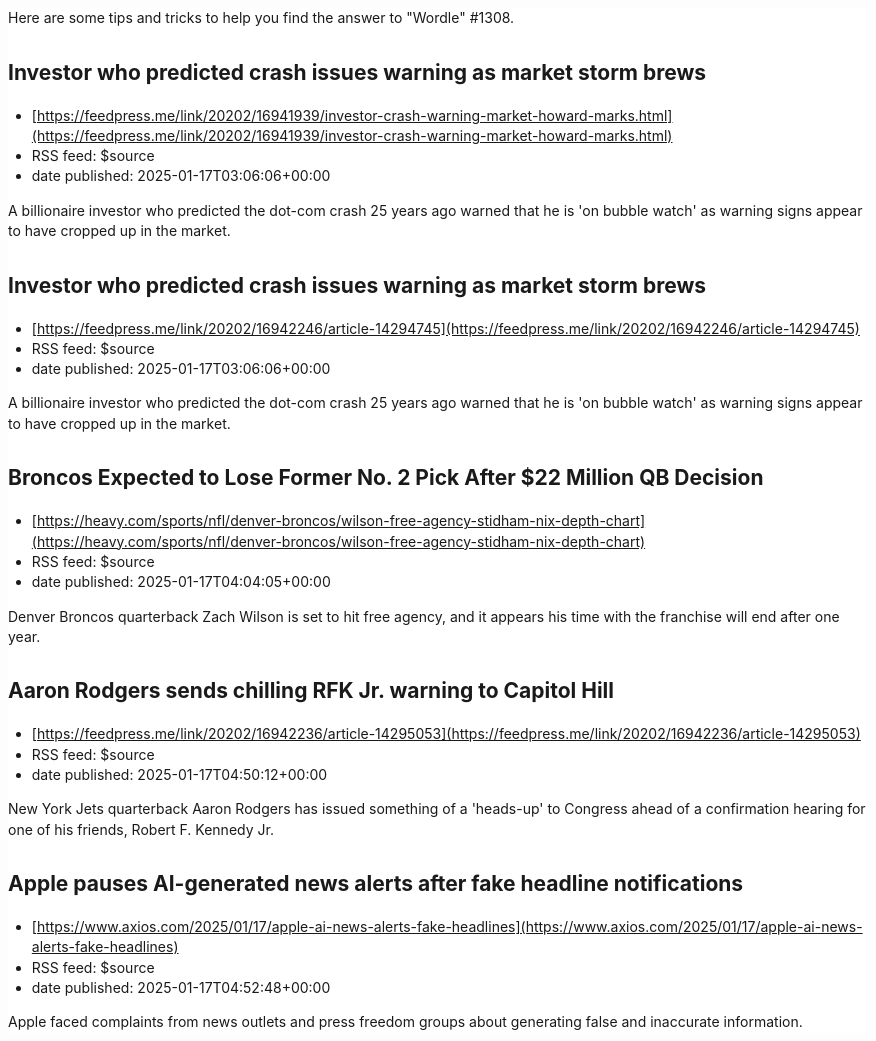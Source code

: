 Here are some tips and tricks to help you find the answer to "Wordle" #1308.

## Investor who predicted crash issues warning as market storm brews
 - [https://feedpress.me/link/20202/16941939/investor-crash-warning-market-howard-marks.html](https://feedpress.me/link/20202/16941939/investor-crash-warning-market-howard-marks.html)
 - RSS feed: $source
 - date published: 2025-01-17T03:06:06+00:00

A billionaire investor who predicted the dot-com crash 25 years ago warned that he is 'on bubble watch' as warning signs appear to have cropped up in the market.

## Investor who predicted crash issues warning as market storm brews
 - [https://feedpress.me/link/20202/16942246/article-14294745](https://feedpress.me/link/20202/16942246/article-14294745)
 - RSS feed: $source
 - date published: 2025-01-17T03:06:06+00:00

A billionaire investor who predicted the dot-com crash 25 years ago warned that he is 'on bubble watch' as warning signs appear to have cropped up in the market.

## Broncos Expected to Lose Former No. 2 Pick After $22 Million QB Decision
 - [https://heavy.com/sports/nfl/denver-broncos/wilson-free-agency-stidham-nix-depth-chart](https://heavy.com/sports/nfl/denver-broncos/wilson-free-agency-stidham-nix-depth-chart)
 - RSS feed: $source
 - date published: 2025-01-17T04:04:05+00:00

Denver Broncos quarterback Zach Wilson is set to hit free agency, and it appears his time with the franchise will end after one year.

## Aaron Rodgers sends chilling RFK Jr. warning to Capitol Hill
 - [https://feedpress.me/link/20202/16942236/article-14295053](https://feedpress.me/link/20202/16942236/article-14295053)
 - RSS feed: $source
 - date published: 2025-01-17T04:50:12+00:00

New York Jets quarterback Aaron Rodgers has issued something of a 'heads-up' to Congress ahead of a confirmation hearing for one of his friends, Robert F. Kennedy Jr.

## Apple pauses AI-generated news alerts after fake headline notifications
 - [https://www.axios.com/2025/01/17/apple-ai-news-alerts-fake-headlines](https://www.axios.com/2025/01/17/apple-ai-news-alerts-fake-headlines)
 - RSS feed: $source
 - date published: 2025-01-17T04:52:48+00:00

Apple faced complaints from news outlets and press freedom groups about generating false and inaccurate information.
